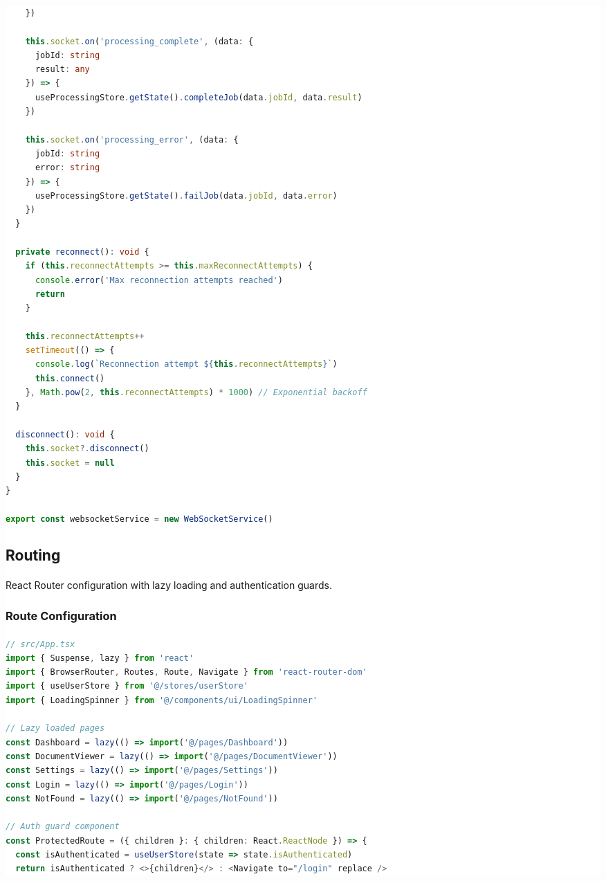 ```typescript
    })

    this.socket.on('processing_complete', (data: {
      jobId: string
      result: any
    }) => {
      useProcessingStore.getState().completeJob(data.jobId, data.result)
    })

    this.socket.on('processing_error', (data: {
      jobId: string
      error: string
    }) => {
      useProcessingStore.getState().failJob(data.jobId, data.error)
    })
  }

  private reconnect(): void {
    if (this.reconnectAttempts >= this.maxReconnectAttempts) {
      console.error('Max reconnection attempts reached')
      return
    }

    this.reconnectAttempts++
    setTimeout(() => {
      console.log(`Reconnection attempt ${this.reconnectAttempts}`)
      this.connect()
    }, Math.pow(2, this.reconnectAttempts) * 1000) // Exponential backoff
  }

  disconnect(): void {
    this.socket?.disconnect()
    this.socket = null
  }
}

export const websocketService = new WebSocketService()
```

## Routing

React Router configuration with lazy loading and authentication guards.

### Route Configuration

```typescript
// src/App.tsx
import { Suspense, lazy } from 'react'
import { BrowserRouter, Routes, Route, Navigate } from 'react-router-dom'
import { useUserStore } from '@/stores/userStore'
import { LoadingSpinner } from '@/components/ui/LoadingSpinner'

// Lazy loaded pages
const Dashboard = lazy(() => import('@/pages/Dashboard'))
const DocumentViewer = lazy(() => import('@/pages/DocumentViewer'))
const Settings = lazy(() => import('@/pages/Settings'))
const Login = lazy(() => import('@/pages/Login'))
const NotFound = lazy(() => import('@/pages/NotFound'))

// Auth guard component
const ProtectedRoute = ({ children }: { children: React.ReactNode }) => {
  const isAuthenticated = useUserStore(state => state.isAuthenticated)
  return isAuthenticated ? <>{children}</> : <Navigate to="/login" replace />
```